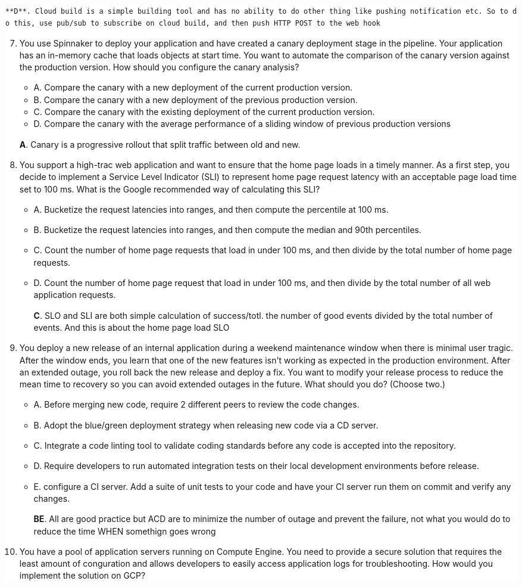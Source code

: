     **D**. Cloud build is a simple building tool and has no ability to do other thing like pushing notification etc. So to do this, use pub/sub to subscribe on cloud build, and then push HTTP POST to the web hook

7.  You use Spinnaker to deploy your application and have created a canary deployment stage in the pipeline. Your application has an in-memory
    cache that loads objects at start time. You want to automate the comparison of the canary version against the production version. How should
    you configure the canary analysis?

    - A. Compare the canary with a new deployment of the current production version.
    - B. Compare the canary with a new deployment of the previous production version.
    - C. Compare the canary with the existing deployment of the current production version.
    - D. Compare the canary with the average performance of a sliding window of previous production versions

    **A**. Canary is a progressive rollout that split traffic between old and new.

8.  You support a high-trac web application and want to ensure that the home page loads in a timely manner. As a first step, you decide to
    implement a Service Level Indicator (SLI) to represent home page request latency with an acceptable page load time set to 100 ms. What is the Google recommended way of calculating this SLI?

    - A. Bucketize the request latencies into ranges, and then compute the percentile at 100 ms.
    - B. Bucketize the request latencies into ranges, and then compute the median and 90th percentiles.
    - C. Count the number of home page requests that load in under 100 ms, and then divide by the total number of home page requests.
    - D. Count the number of home page request that load in under 100 ms, and then divide by the total number of all web application requests.

      **C**. SLO and SLI are both simple calculation of success/totl. the number of good events divided by the total number of events. And this is about the home page load SLO

9.  You deploy a new release of an internal application during a weekend maintenance window when there is minimal user tragic. After the
    window ends, you learn that one of the new features isn't working as expected in the production environment. After an extended outage, you
    roll back the new release and deploy a fix.
    You want to modify your release process to reduce the mean time to recovery so you can avoid extended outages in the future. What should
    you do? (Choose two.)

    - A. Before merging new code, require 2 different peers to review the code changes.
    - B. Adopt the blue/green deployment strategy when releasing new code via a CD server.
    - C. Integrate a code linting tool to validate coding standards before any code is accepted into the repository.
    - D. Require developers to run automated integration tests on their local development environments before release.
    - E. configure a CI server. Add a suite of unit tests to your code and have your CI server run them on commit and verify any changes.

      **BE**. All are good practice but ACD are to minimize the number of outage and prevent the failure, not what you would do to reduce the time WHEN somethign goes wrong

10. You have a pool of application servers running on Compute Engine. You need to provide a secure solution that requires the least amount of
    conguration and allows developers to easily access application logs for troubleshooting. How would you implement the solution on GCP?
